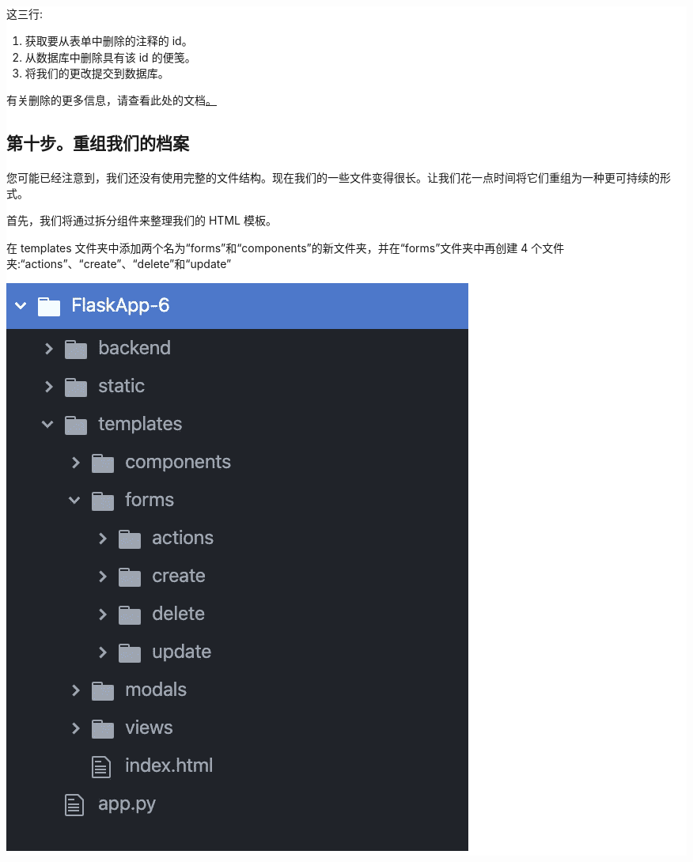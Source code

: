 这三行:

1.  获取要从表单中删除的注释的 id。
2.  从数据库中删除具有该 id 的便笺。
3.  将我们的更改提交到数据库。

有关删除的更多信息，请查看此处的文档[。](https://docs.sqlalchemy.org/en/13/core/dml.html)

## 第十步。重组我们的档案

您可能已经注意到，我们还没有使用完整的文件结构。现在我们的一些文件变得很长。让我们花一点时间将它们重组为一种更可持续的形式。

首先，我们将通过拆分组件来整理我们的 HTML 模板。

在 templates 文件夹中添加两个名为“forms”和“components”的新文件夹，并在“forms”文件夹中再创建 4 个文件夹:“actions”、“create”、“delete”和“update”

![](img/960f8ddea0460d8b7b886bcbdfba62e2.png)
